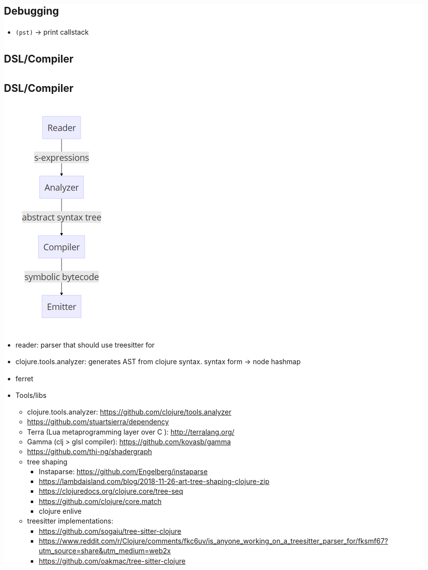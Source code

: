 ## Debugging

- `(pst)` -> print callstack

## DSL/Compiler

## DSL/Compiler

![](../_assets/clojure-compiler-flow.png)

- reader: parser that should use treesitter for

- clojure.tools.analyzer: generates AST from clojure syntax. syntax form -> node hashmap

- ferret

- Tools/libs
  
  - clojure.tools.analyzer: https://github.com/clojure/tools.analyzer
  - https://github.com/stuartsierra/dependency
  - Terra (Lua metaprogramming layer over C ): <http://terralang.org/>
  - Gamma  (clj > glsl compiler): https://github.com/kovasb/gamma
  - https://github.com/thi-ng/shadergraph
  - tree shaping
    - Instaparse: https://github.com/Engelberg/instaparse
    - https://lambdaisland.com/blog/2018-11-26-art-tree-shaping-clojure-zip
    - https://clojuredocs.org/clojure.core/tree-seq
    - https://github.com/clojure/core.match
    - clojure enlive
  - treesitter implementations: 
    - https://github.com/sogaiu/tree-sitter-clojure
    - https://www.reddit.com/r/Clojure/comments/fkc6uv/is_anyone_working_on_a_treesitter_parser_for/fksmf67?utm_source=share&utm_medium=web2x
    - https://github.com/oakmac/tree-sitter-clojure

